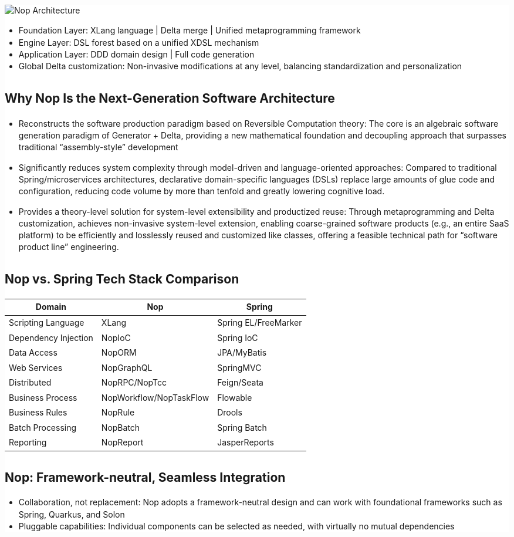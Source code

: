 ![Nop Architecture](nop-arch.svg) 

- Foundation Layer: XLang language | Delta merge | Unified metaprogramming framework
- Engine Layer: DSL forest based on a unified XDSL mechanism 
- Application Layer: DDD domain design | Full code generation
- Global Delta customization: Non-invasive modifications at any level, balancing standardization and personalization

## Why Nop Is the Next-Generation Software Architecture

- Reconstructs the software production paradigm based on Reversible Computation theory:
   The core is an algebraic software generation paradigm of Generator + Delta, providing a new mathematical foundation and decoupling approach that surpasses traditional “assembly-style” development

- Significantly reduces system complexity through model-driven and language-oriented approaches:
    Compared to traditional Spring/microservices architectures, declarative domain-specific languages (DSLs) replace large amounts of glue code and configuration, reducing code volume by more than tenfold and greatly lowering cognitive load.

- Provides a theory-level solution for system-level extensibility and productized reuse:
    Through metaprogramming and Delta customization, achieves non-invasive system-level extension, enabling coarse-grained software products (e.g., an entire SaaS platform) to be efficiently and losslessly reused and customized like classes, offering a feasible technical path for “software product line” engineering.


## Nop vs. Spring Tech Stack Comparison

| Domain         | Nop           | Spring           |
|----------------|---------------|------------------|
| Scripting Language | XLang         | Spring EL/FreeMarker |
| Dependency Injection | NopIoC        | Spring IoC       |
| Data Access       | NopORM        | JPA/MyBatis      |
| Web Services        | NopGraphQL    | SpringMVC        |
| Distributed       | NopRPC/NopTcc    | Feign/Seata  |
| Business Process       | NopWorkflow/NopTaskFlow   | Flowable         |
| Business Rules | NopRule | Drools|
| Batch Processing     | NopBatch      | Spring Batch     |
| Reporting       | NopReport     | JasperReports    |


## Nop: Framework-neutral, Seamless Integration

- Collaboration, not replacement: Nop adopts a framework-neutral design and can work with foundational frameworks such as Spring, Quarkus, and Solon
- Pluggable capabilities: Individual components can be selected as needed, with virtually no mutual dependencies
